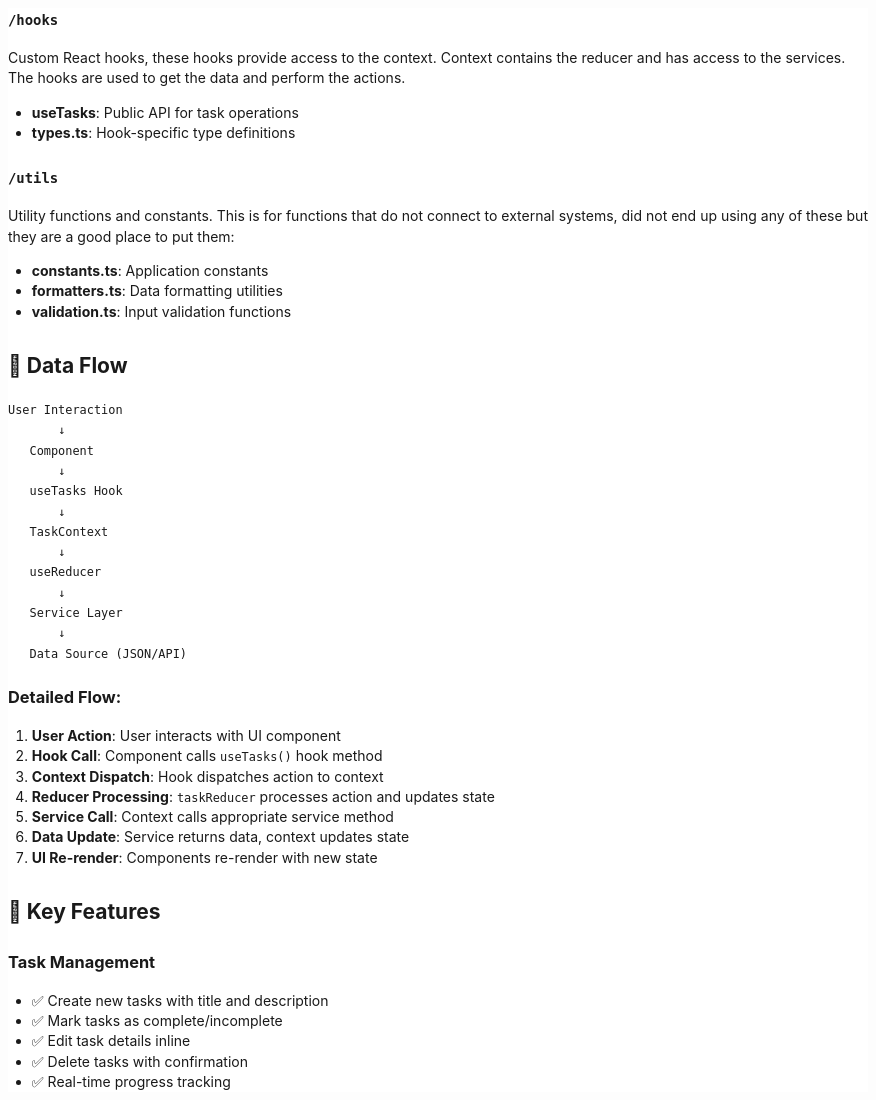 ### `/hooks`

Custom React hooks, these hooks provide access to the context. Context contains the reducer and has access to the services. The hooks are used to get the data and perform the actions.

- **useTasks**: Public API for task operations
- **types.ts**: Hook-specific type definitions

### `/utils`

Utility functions and constants. This is for functions that do not connect to external systems, did not end up using any of these but they are a good place to put them:

- **constants.ts**: Application constants
- **formatters.ts**: Data formatting utilities
- **validation.ts**: Input validation functions

## 🔄 Data Flow

```
User Interaction
       ↓
   Component
       ↓
   useTasks Hook
       ↓
   TaskContext
       ↓
   useReducer
       ↓
   Service Layer
       ↓
   Data Source (JSON/API)
```

### Detailed Flow:

1. **User Action**: User interacts with UI component
2. **Hook Call**: Component calls `useTasks()` hook method
3. **Context Dispatch**: Hook dispatches action to context
4. **Reducer Processing**: `taskReducer` processes action and updates state
5. **Service Call**: Context calls appropriate service method
6. **Data Update**: Service returns data, context updates state
7. **UI Re-render**: Components re-render with new state

## 🎯 Key Features

### Task Management

- ✅ Create new tasks with title and description
- ✅ Mark tasks as complete/incomplete
- ✅ Edit task details inline
- ✅ Delete tasks with confirmation
- ✅ Real-time progress tracking
